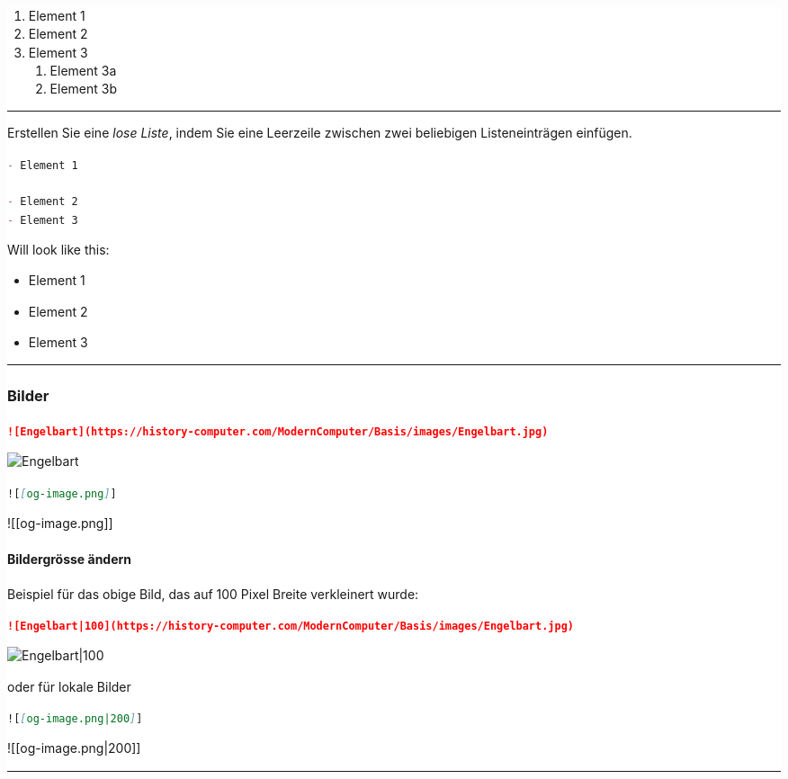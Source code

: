 1. Element 1
1. Element 2
1. Element 3
	1. Element 3a
	1. Element 3b

---

Erstellen Sie eine _lose Liste_, indem Sie eine Leerzeile zwischen zwei beliebigen Listeneinträgen einfügen.

```md
- Element 1

- Element 2
- Element 3
```

Will look like this:
- Element 1

- Element 2
- Element 3

---

### Bilder

```md
![Engelbart](https://history-computer.com/ModernComputer/Basis/images/Engelbart.jpg)
```

![Engelbart](https://history-computer.com/ModernComputer/Basis/images/Engelbart.jpg)

```md
![[og-image.png]]
```

![[og-image.png]]

#### Bildergrösse ändern

Beispiel für das obige Bild, das auf 100 Pixel Breite verkleinert wurde:

```md
![Engelbart|100](https://history-computer.com/ModernComputer/Basis/images/Engelbart.jpg)
```

![Engelbart|100](https://history-computer.com/ModernComputer/Basis/images/Engelbart.jpg)

oder für lokale Bilder
```md
![[og-image.png|200]]
```

![[og-image.png|200]]

---

[^1]: meaningful!
[^bignote]: Here's one with multiple paragraphs and code.
[^1]: meaningful!
[^bignote]: Here's one with multiple paragraphs and code.